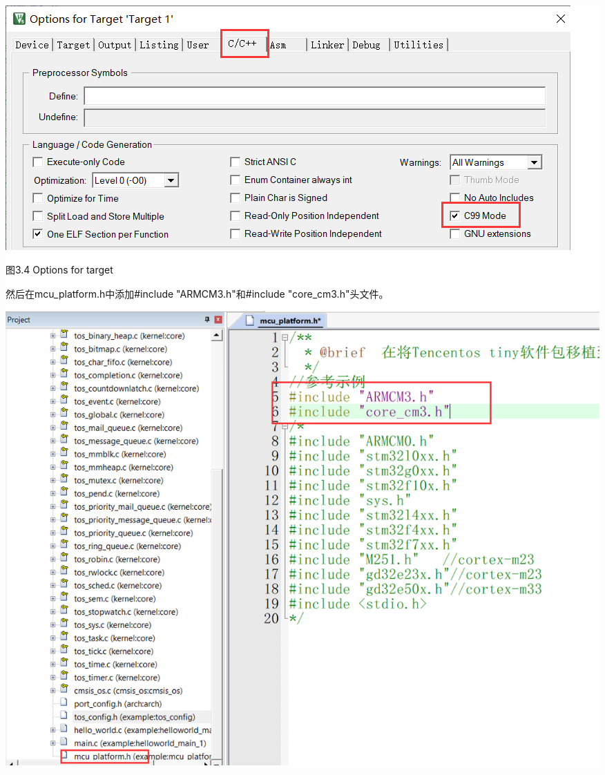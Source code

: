 ![](media/d486810db3aa3845008f5a9a423c77ef.png)

图3.4 Options for target

然后在mcu_platform.h中添加\#include "ARMCM3.h"和\#include "core_cm3.h"头文件。

![](media/9a97ba66dcac835f6df16d47370855df.png)

